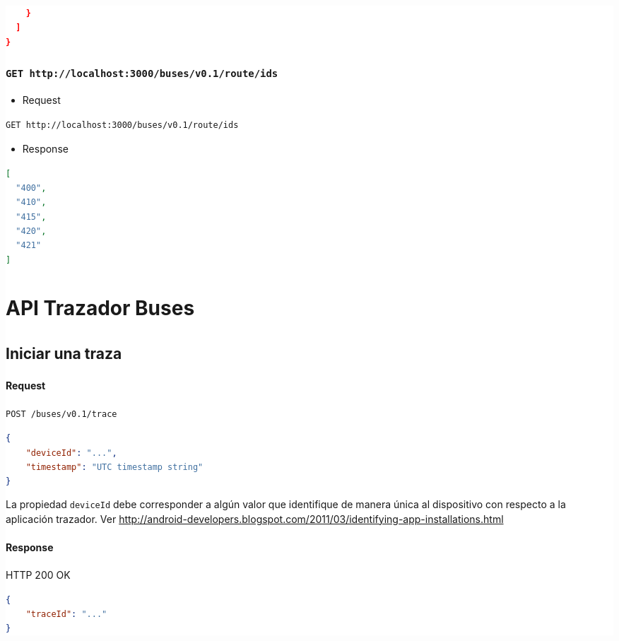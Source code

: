 ```json
    }
  ]
}
```

### `GET http://localhost:3000/buses/v0.1/route/ids`

* Request

```
GET http://localhost:3000/buses/v0.1/route/ids
```

* Response

```json
[
  "400",
  "410",
  "415",
  "420",
  "421"
]
```

# API Trazador Buses

## Iniciar una traza

#### Request

```
POST /buses/v0.1/trace
```

```json
{
    "deviceId": "...",
    "timestamp": "UTC timestamp string"
}
```

La propiedad `deviceId` debe corresponder a algún valor que identifique de manera única al dispositivo con respecto a la aplicación trazador. Ver http://android-developers.blogspot.com/2011/03/identifying-app-installations.html

#### Response
 
HTTP 200 OK

```json
{
    "traceId": "..."
}
```
